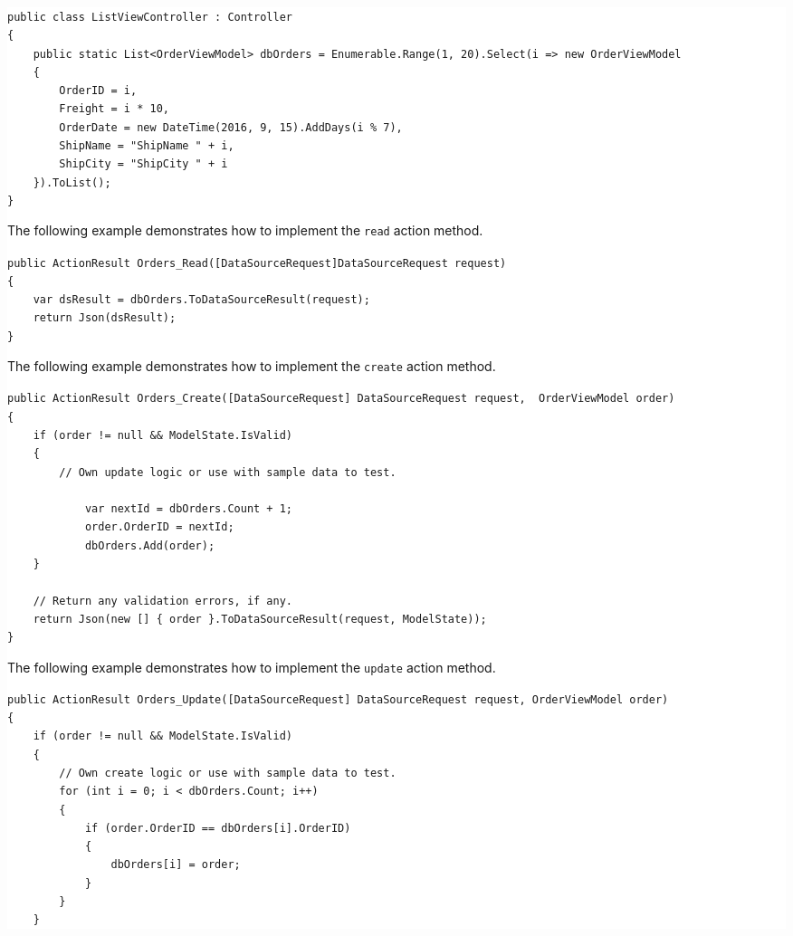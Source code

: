    public class ListViewController : Controller
    {
        public static List<OrderViewModel> dbOrders = Enumerable.Range(1, 20).Select(i => new OrderViewModel
        {
            OrderID = i,
            Freight = i * 10,
            OrderDate = new DateTime(2016, 9, 15).AddDays(i % 7),
            ShipName = "ShipName " + i,
            ShipCity = "ShipCity " + i
        }).ToList();
    }

The following example demonstrates how to implement the `read` action method.

    public ActionResult Orders_Read([DataSourceRequest]DataSourceRequest request)
    {
        var dsResult = dbOrders.ToDataSourceResult(request);
        return Json(dsResult);
    }

The following example demonstrates how to implement the `create` action method.

    public ActionResult Orders_Create([DataSourceRequest] DataSourceRequest request,  OrderViewModel order)
    {
        if (order != null && ModelState.IsValid)
        {
            // Own update logic or use with sample data to test.

                var nextId = dbOrders.Count + 1;
                order.OrderID = nextId;
                dbOrders.Add(order);
        }

        // Return any validation errors, if any.
        return Json(new [] { order }.ToDataSourceResult(request, ModelState));
    }

The following example demonstrates how to implement the `update` action method.

    public ActionResult Orders_Update([DataSourceRequest] DataSourceRequest request, OrderViewModel order)
    {
        if (order != null && ModelState.IsValid)
        {
            // Own create logic or use with sample data to test.
            for (int i = 0; i < dbOrders.Count; i++)
            {
                if (order.OrderID == dbOrders[i].OrderID)
                {
                    dbOrders[i] = order;
                }
            }
        }
